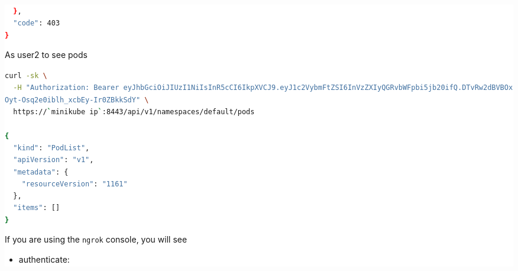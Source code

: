 ```bash
  },
  "code": 403
}
```

As user2 to see pods

```bash
curl -sk \
  -H "Authorization: Bearer eyJhbGciOiJIUzI1NiIsInR5cCI6IkpXVCJ9.eyJ1c2VybmFtZSI6InVzZXIyQGRvbWFpbi5jb20ifQ.DTvRw2dBVBOxOyt-Osq2e0iblh_xcbEy-Ir0ZBkkSdY" \
  https://`minikube ip`:8443/api/v1/namespaces/default/pods

{
  "kind": "PodList",
  "apiVersion": "v1",
  "metadata": {
    "resourceVersion": "1161"
  },
  "items": []
}
```

If you are using the `ngrok` console, you will see 

* authenticate:
